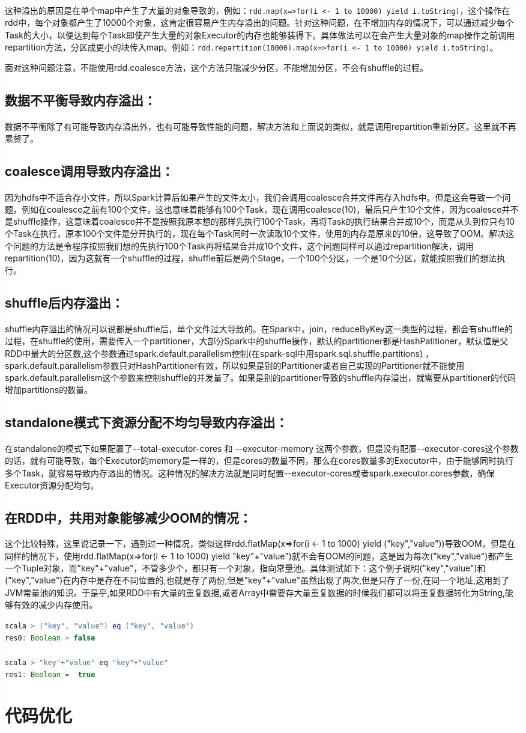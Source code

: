这种溢出的原因是在单个map中产生了大量的对象导致的，例如：`rdd.map(x=>for(i <- 1 to 10000) yield i.toString)`，这个操作在rdd中，每个对象都产生了10000个对象，这肯定很容易产生内存溢出的问题。针对这种问题，在不增加内存的情况下，可以通过减少每个Task的大小，以便达到每个Task即使产生大量的对象Executor的内存也能够装得下。具体做法可以在会产生大量对象的map操作之前调用repartition方法，分区成更小的块传入map。例如：`rdd.repartition(10000).map(x=>for(i <- 1 to 10000) yield i.toString)`。

面对这种问题注意，不能使用rdd.coalesce方法，这个方法只能减少分区，不能增加分区，不会有shuffle的过程。

## 数据不平衡导致内存溢出：

数据不平衡除了有可能导致内存溢出外，也有可能导致性能的问题，解决方法和上面说的类似，就是调用repartition重新分区。这里就不再累赘了。

## coalesce调用导致内存溢出：

因为hdfs中不适合存小文件，所以Spark计算后如果产生的文件太小，我们会调用coalesce合并文件再存入hdfs中。但是这会导致一个问题，例如在coalesce之前有100个文件，这也意味着能够有100个Task，现在调用coalesce(10)，最后只产生10个文件，因为coalesce并不是shuffle操作，这意味着coalesce并不是按照我原本想的那样先执行100个Task，再将Task的执行结果合并成10个，而是从头到位只有10个Task在执行，原本100个文件是分开执行的，现在每个Task同时一次读取10个文件，使用的内存是原来的10倍，这导致了OOM。解决这个问题的方法是令程序按照我们想的先执行100个Task再将结果合并成10个文件，这个问题同样可以通过repartition解决，调用repartition(10)，因为这就有一个shuffle的过程，shuffle前后是两个Stage，一个100个分区，一个是10个分区，就能按照我们的想法执行。

## shuffle后内存溢出：

shuffle内存溢出的情况可以说都是shuffle后，单个文件过大导致的。在Spark中，join，reduceByKey这一类型的过程，都会有shuffle的过程，在shuffle的使用，需要传入一个partitioner，大部分Spark中的shuffle操作，默认的partitioner都是HashPatitioner，默认值是父RDD中最大的分区数,这个参数通过spark.default.parallelism控制(在spark-sql中用spark.sql.shuffle.partitions) ， spark.default.parallelism参数只对HashPartitioner有效，所以如果是别的Partitioner或者自己实现的Partitioner就不能使用spark.default.parallelism这个参数来控制shuffle的并发量了。如果是别的partitioner导致的shuffle内存溢出，就需要从partitioner的代码增加partitions的数量。

## standalone模式下资源分配不均匀导致内存溢出：

在standalone的模式下如果配置了--total-executor-cores 和 --executor-memory 这两个参数，但是没有配置--executor-cores这个参数的话，就有可能导致，每个Executor的memory是一样的，但是cores的数量不同，那么在cores数量多的Executor中，由于能够同时执行多个Task，就容易导致内存溢出的情况。这种情况的解决方法就是同时配置--executor-cores或者spark.executor.cores参数，确保Executor资源分配均匀。

## 在RDD中，共用对象能够减少OOM的情况：

这个比较特殊，这里说记录一下，遇到过一种情况，类似这样rdd.flatMap(x=>for(i <- 1 to 1000) yield ("key","value"))导致OOM，但是在同样的情况下，使用rdd.flatMap(x=>for(i <- 1 to 1000) yield "key"+"value")就不会有OOM的问题，这是因为每次("key","value")都产生一个Tuple对象，而"key"+"value"，不管多少个，都只有一个对象，指向常量池。具体测试如下：这个例子说明("key","value")和("key","value")在内存中是存在不同位置的,也就是存了两份,但是"key"+"value"虽然出现了两次,但是只存了一份,在同一个地址,这用到了JVM常量池的知识。于是乎,如果RDD中有大量的重复数据,或者Array中需要存大量重复数据的时候我们都可以将重复数据转化为String,能够有效的减少内存使用。

```java
scala > ("key", "value") eq ("key", "value")
res0: Boolean = false

scala > "key"+"value" eq "key"+"value"
res1: Boolean =  true
```

# 代码优化
